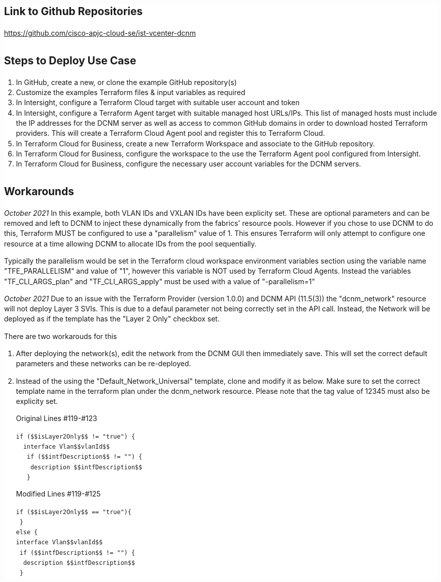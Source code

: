 
## Link to Github Repositories
https://github.com/cisco-apjc-cloud-se/ist-vcenter-dcnm

## Steps to Deploy Use Case
1.	In GitHub, create a new, or clone the example GitHub repository(s)
2.	Customize the examples Terraform files & input variables as required
3.	In Intersight, configure a Terraform Cloud target with suitable user account and token
4.	In Intersight, configure a Terraform Agent target with suitable managed host URLs/IPs.  This list of managed hosts must include the IP addresses for the DCNM server as well as access to common GitHub domains in order to download hosted Terraform providers.  This will create a Terraform Cloud Agent pool and register this to Terraform Cloud.
5.	In Terraform Cloud for Business, create a new Terraform Workspace and associate to the GitHub repository.
6.	In Terraform Cloud for Business, configure the workspace to the use the Terraform Agent pool configured from Intersight.
7.	In Terraform Cloud for Business, configure the necessary user account variables for the DCNM servers.

## Workarounds ##

*October 2021*
In this example, both VLAN IDs and VXLAN IDs have been explicity set.  These are optional parameters and can be removed and left to DCNM to inject these dynamically from the fabrics' resource pools.  However if you chose to use DCNM to do this, Terraform MUST be configured to use a "parallelism" value of 1.  This ensures Terraform will only attempt to configure one resource at a time allowing DCNM to allocate IDs from the pool sequentially.  

Typically the parallelism would be set in the Terraform cloud workspace environment variables section using the variable name "TFE_PARALLELISM" and value of "1", however this variable is NOT used by Terraform Cloud Agents.  Instead the variables "TF_CLI_ARGS_plan" and "TF_CLI_ARGS_apply" must be used with a value of "-parallelism=1"


*October 2021* Due to an issue with the Terraform Provider (version 1.0.0) and DCNM API (11.5(3)) the "dcnm_network" resource will not deploy Layer 3 SVIs.  This is due to a defaul parameter not being correctly set in the API call.  Instead, the Network will be deployed as if the template has the "Layer 2 Only" checkbox set.

There are two workarouds for this
1. After deploying the network(s), edit the network from the DCNM GUI then immediately save.  This will set the correct default parameters and these networks can be re-deployed.
2. Instead of the using the "Default_Network_Universal" template, clone and modify it as below.  Make sure to set the correct template name in the terraform plan under the dcnm_network resource.   Please note that the tag value of 12345 must also be explicity set.

    Original Lines #119-#123
    ```
    if ($$isLayer2Only$$ != "true") {
      interface Vlan$$vlanId$$
       if ($$intfDescription$$ != "") {
        description $$intfDescription$$
       }
    ```
    Modified Lines #119-#125
    ```
    if ($$isLayer2Only$$ == "true"){
     }
    else {
    interface Vlan$$vlanId$$
     if ($$intfDescription$$ != "") {
      description $$intfDescription$$
     }
    ```
